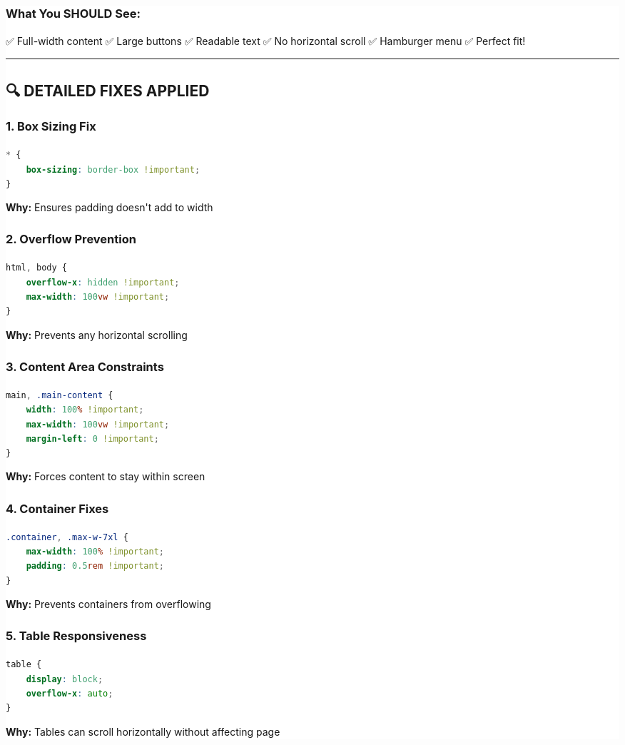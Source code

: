 ### What You SHOULD See:
✅ Full-width content
✅ Large buttons
✅ Readable text
✅ No horizontal scroll
✅ Hamburger menu
✅ Perfect fit!

---

## 🔍 DETAILED FIXES APPLIED

### 1. Box Sizing Fix
```css
* {
    box-sizing: border-box !important;
}
```
**Why:** Ensures padding doesn't add to width

### 2. Overflow Prevention
```css
html, body {
    overflow-x: hidden !important;
    max-width: 100vw !important;
}
```
**Why:** Prevents any horizontal scrolling

### 3. Content Area Constraints
```css
main, .main-content {
    width: 100% !important;
    max-width: 100vw !important;
    margin-left: 0 !important;
}
```
**Why:** Forces content to stay within screen

### 4. Container Fixes
```css
.container, .max-w-7xl {
    max-width: 100% !important;
    padding: 0.5rem !important;
}
```
**Why:** Prevents containers from overflowing

### 5. Table Responsiveness
```css
table {
    display: block;
    overflow-x: auto;
}
```
**Why:** Tables can scroll horizontally without affecting page

